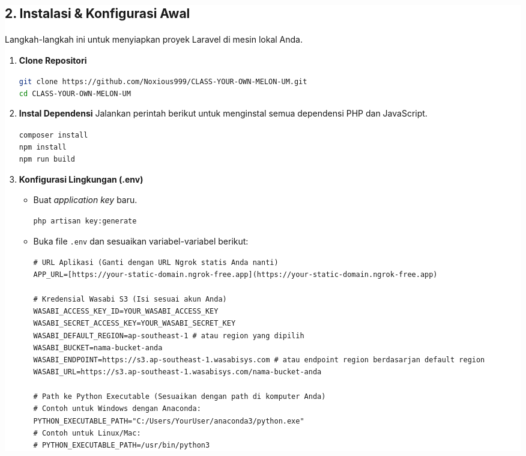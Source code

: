 ## 2. Instalasi & Konfigurasi Awal

Langkah-langkah ini untuk menyiapkan proyek Laravel di mesin lokal Anda.

1.  **Clone Repositori**
    ```bash
    git clone https://github.com/Noxious999/CLASS-YOUR-OWN-MELON-UM.git
    cd CLASS-YOUR-OWN-MELON-UM
    ```

2.  **Instal Dependensi**
    Jalankan perintah berikut untuk menginstal semua dependensi PHP dan JavaScript.
    ```bash
    composer install
    npm install
    npm run build
    ```

3.  **Konfigurasi Lingkungan (.env)**
    - Buat *application key* baru.
      ```bash
      php artisan key:generate
      ```
    - Buka file `.env` dan sesuaikan variabel-variabel berikut:
      ```dotenv
      # URL Aplikasi (Ganti dengan URL Ngrok statis Anda nanti)
      APP_URL=[https://your-static-domain.ngrok-free.app](https://your-static-domain.ngrok-free.app)

      # Kredensial Wasabi S3 (Isi sesuai akun Anda)
      WASABI_ACCESS_KEY_ID=YOUR_WASABI_ACCESS_KEY
      WASABI_SECRET_ACCESS_KEY=YOUR_WASABI_SECRET_KEY
      WASABI_DEFAULT_REGION=ap-southeast-1 # atau region yang dipilih
      WASABI_BUCKET=nama-bucket-anda
      WASABI_ENDPOINT=https://s3.ap-southeast-1.wasabisys.com # atau endpoint region berdasarjan default region
      WASABI_URL=https://s3.ap-southeast-1.wasabisys.com/nama-bucket-anda

      # Path ke Python Executable (Sesuaikan dengan path di komputer Anda)
      # Contoh untuk Windows dengan Anaconda:
      PYTHON_EXECUTABLE_PATH="C:/Users/YourUser/anaconda3/python.exe"
      # Contoh untuk Linux/Mac:
      # PYTHON_EXECUTABLE_PATH=/usr/bin/python3
